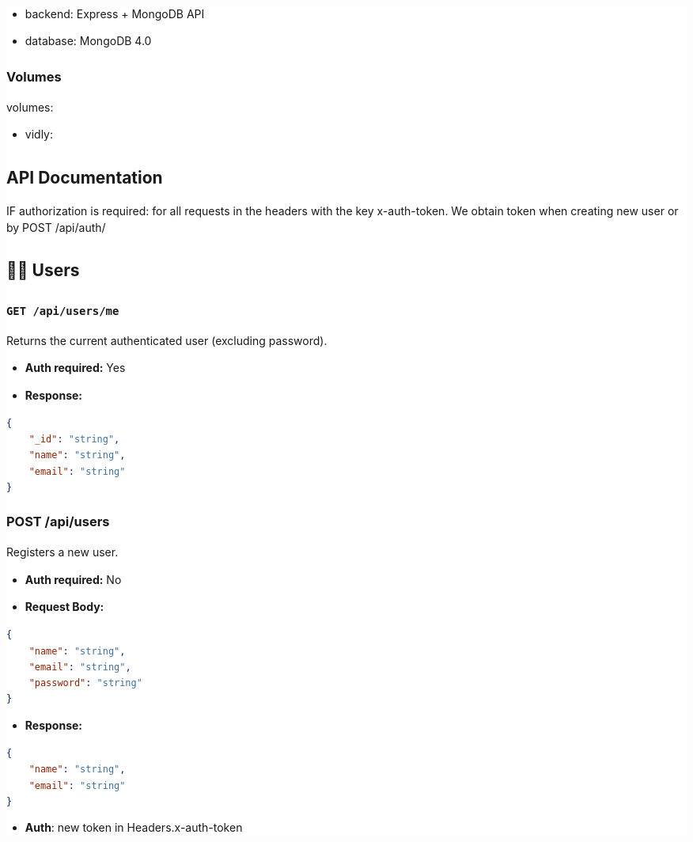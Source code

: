 -   backend: Express + MongoDB API
    
-   database: MongoDB 4.0
    
### **Volumes**
volumes:
- vidly:

## API Documentation

IF authorization is required: for all requests in the headers with the key  x-auth-token.
We obtain token when creating new user or by POST /api/auth/

## 🧑‍💼 Users

### `GET /api/users/me`

Returns the current authenticated user (excluding password).

-  **Auth required:** Yes

-  **Response:**

```json
{
	"_id": "string",
	"name": "string",
	"email": "string"
}
```

### **POST /api/users**

  
Registers a new user.

-   **Auth required:** No
    
-   **Request Body:**

```json
{
	"name": "string",
	"email": "string",
	"password": "string"
}
```

-   **Response:**

```json
{
	"name": "string",
	"email": "string"
}
```
- **Auth**:  new token in Headers.x-auth-token
